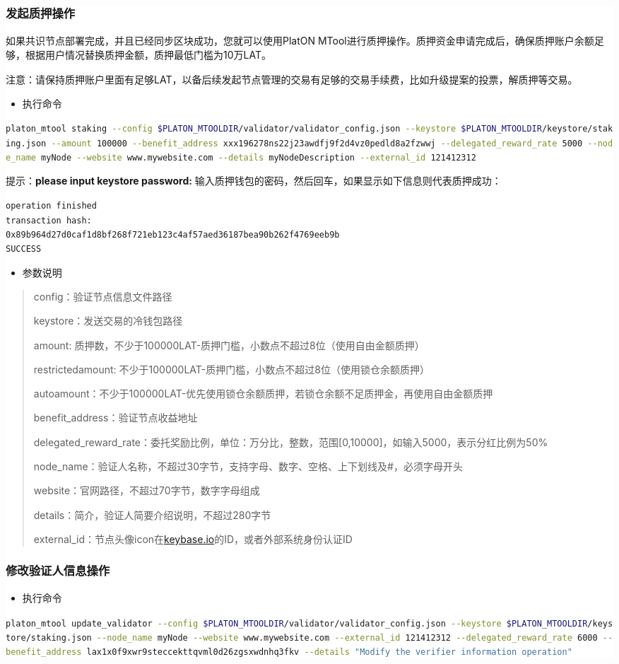 ### 发起质押操作

如果共识节点部署完成，并且已经同步区块成功，您就可以使用PlatON MTool进行质押操作。质押资金申请完成后，确保质押账户余额足够，根据用户情况替换质押金额，质押最低门槛为10万LAT。

注意：请保持质押账户里面有足够LAT，以备后续发起节点管理的交易有足够的交易手续费，比如升级提案的投票，解质押等交易。

- 执行命令

```bash
platon_mtool staking --config $PLATON_MTOOLDIR/validator/validator_config.json --keystore $PLATON_MTOOLDIR/keystore/staking.json --amount 100000 --benefit_address xxx196278ns22j23awdfj9f2d4vz0pedld8a2fzwwj --delegated_reward_rate 5000 --node_name myNode --website www.mywebsite.com --details myNodeDescription --external_id 121412312
```
提示：**please input keystore password:** 输入质押钱包的密码，然后回车，如果显示如下信息则代表质押成功：

```bash
operation finished
transaction hash:
0x89b964d27d0caf1d8bf268f721eb123c4af57aed36187bea90b262f4769eeb9b
SUCCESS
```

- 参数说明

> config：验证节点信息文件路径
>
> keystore：发送交易的冷钱包路径
>
> amount: 质押数，不少于100000LAT-质押门槛，小数点不超过8位（使用自由金额质押）
>
> restrictedamount: 不少于100000LAT-质押门槛，小数点不超过8位（使用锁仓余额质押）
>
> autoamount：不少于100000LAT-优先使用锁仓余额质押，若锁仓余额不足质押金，再使用自由金额质押
>
> benefit_address：验证节点收益地址
>
> delegated_reward_rate：委托奖励比例，单位：万分比，整数，范围\[0,10000]，如输入5000，表示分红比例为50%
>
> node_name：验证人名称，不超过30字节，支持字母、数字、空格、上下划线及#，必须字母开头
>
> website：官网路径，不超过70字节，数字字母组成
>
> details：简介，验证人简要介绍说明，不超过280字节
>
> external_id：节点头像icon在[keybase.io](https://keybase.io)的ID，或者外部系统身份认证ID


### 修改验证人信息操作

- 执行命令

```bash
platon_mtool update_validator --config $PLATON_MTOOLDIR/validator/validator_config.json --keystore $PLATON_MTOOLDIR/keystore/staking.json --node_name myNode --website www.mywebsite.com --external_id 121412312 --delegated_reward_rate 6000 --benefit_address lax1x0f9xwr9steccekttqvml0d26zgsxwdnhq3fkv --details "Modify the verifier information operation"
```
